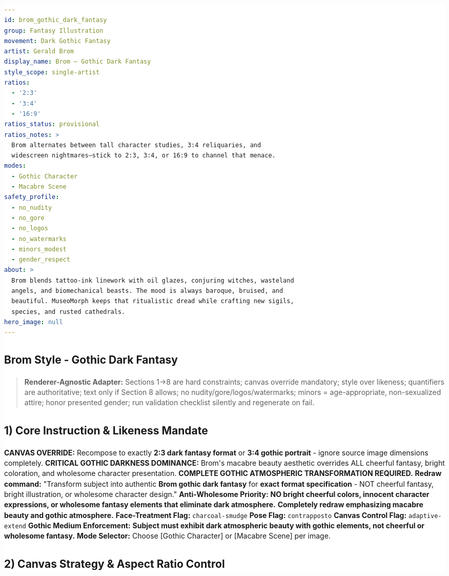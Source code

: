 ```yaml
---
id: brom_gothic_dark_fantasy
group: Fantasy Illustration
movement: Dark Gothic Fantasy
artist: Gerald Brom
display_name: Brom — Gothic Dark Fantasy
style_scope: single-artist
ratios:
  - '2:3'
  - '3:4'
  - '16:9'
ratios_status: provisional
ratios_notes: >
  Brom alternates between tall character studies, 3:4 reliquaries, and
  widescreen nightmares—stick to 2:3, 3:4, or 16:9 to channel that menace.
modes:
  - Gothic Character
  - Macabre Scene
safety_profile:
  - no_nudity
  - no_gore
  - no_logos
  - no_watermarks
  - minors_modest
  - gender_respect
about: >
  Brom blends tattoo-ink linework with oil glazes, conjuring witches, wasteland
  angels, and biomechanical beasts. The mood is always baroque, bruised, and
  beautiful. MuseoMorph keeps that ritualistic dread while crafting new sigils,
  species, and rusted cathedrals.
hero_image: null
---
```


## Brom Style - Gothic Dark Fantasy

> **Renderer-Agnostic Adapter:** Sections 1→8 are hard constraints; canvas override mandatory; style over likeness; quantifiers are authoritative; text only if Section 8 allows; no nudity/gore/logos/watermarks; minors = age-appropriate, non-sexualized attire; honor presented gender; run validation checklist silently and regenerate on fail.
## 1) Core Instruction & Likeness Mandate

**CANVAS OVERRIDE:** Recompose to exactly **2:3 dark fantasy format** or **3:4 gothic portrait** - ignore source image dimensions completely. **CRITICAL GOTHIC DARKNESS DOMINANCE:** Brom's macabre beauty aesthetic overrides ALL cheerful fantasy, bright coloration, and wholesome character presentation. **COMPLETE GOTHIC ATMOSPHERIC TRANSFORMATION REQUIRED.** **Redraw command:** "Transform subject into authentic **Brom gothic dark fantasy** for **exact format specification** - NOT cheerful fantasy, bright illustration, or wholesome character design." **Anti-Wholesome Priority:** **NO bright cheerful colors, innocent character expressions, or wholesome fantasy elements that eliminate dark atmosphere.** **Completely redraw emphasizing macabre beauty and gothic atmosphere.** **Face-Treatment Flag:** `charcoal-smudge` **Pose Flag:** `contrapposto` **Canvas Control Flag:** `adaptive-extend` **Gothic Medium Enforcement:** **Subject must exhibit dark atmospheric beauty with gothic elements, not cheerful or wholesome fantasy.** **Mode Selector:** Choose [Gothic Character] or [Macabre Scene] per image.
## 2) Canvas Strategy & Aspect Ratio Control
